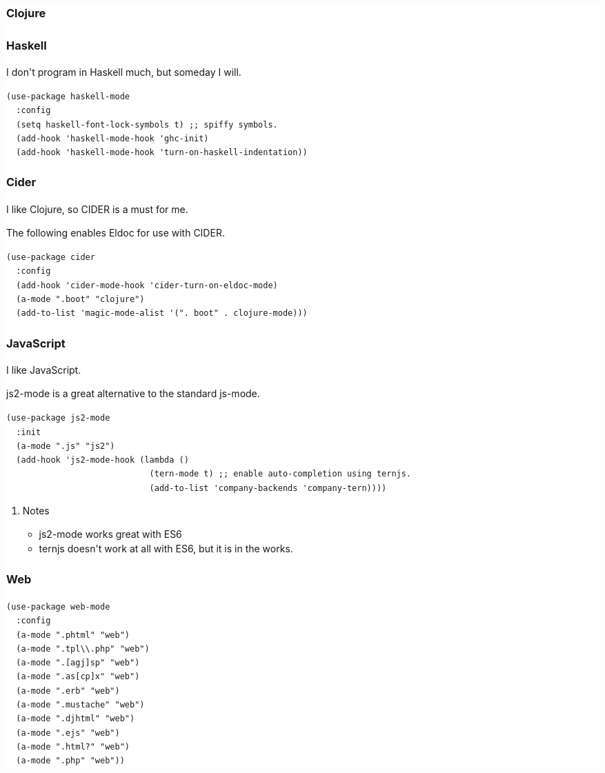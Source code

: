 ### Clojure<a id="orgheadline43"></a>

### Haskell<a id="orgheadline44"></a>

I don't program in Haskell much, but someday I will.

    (use-package haskell-mode
      :config
      (setq haskell-font-lock-symbols t) ;; spiffy symbols.
      (add-hook 'haskell-mode-hook 'ghc-init)
      (add-hook 'haskell-mode-hook 'turn-on-haskell-indentation))

### Cider<a id="orgheadline45"></a>

I like Clojure, so CIDER is a must for me.

The following enables Eldoc for use with CIDER.

    (use-package cider
      :config
      (add-hook 'cider-mode-hook 'cider-turn-on-eldoc-mode)
      (a-mode ".boot" "clojure")
      (add-to-list 'magic-mode-alist '(". boot" . clojure-mode)))

### JavaScript<a id="orgheadline47"></a>

I like JavaScript.

js2-mode is a great alternative to the standard js-mode.

    (use-package js2-mode
      :init
      (a-mode ".js" "js2")
      (add-hook 'js2-mode-hook (lambda ()
                                 (tern-mode t) ;; enable auto-completion using ternjs.
                                 (add-to-list 'company-backends 'company-tern))))

1.  Notes

    -   js2-mode works great with ES6
    -   ternjs doesn't work at all with ES6, but it is in the works.

### Web<a id="orgheadline48"></a>

    (use-package web-mode
      :config
      (a-mode ".phtml" "web")
      (a-mode ".tpl\\.php" "web")
      (a-mode ".[agj]sp" "web")
      (a-mode ".as[cp]x" "web")
      (a-mode ".erb" "web")
      (a-mode ".mustache" "web")
      (a-mode ".djhtml" "web")
      (a-mode ".ejs" "web")
      (a-mode ".html?" "web")
      (a-mode ".php" "web"))
